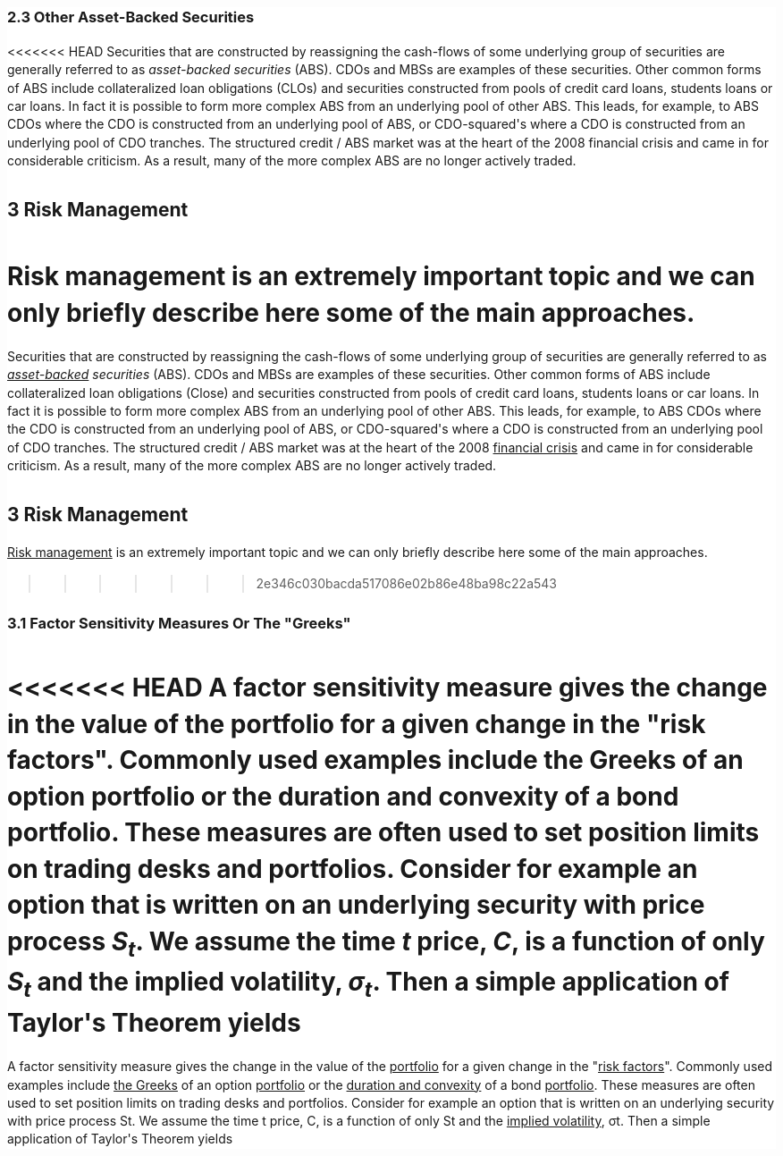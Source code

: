 ### 2.3 Other Asset-Backed Securities

<<<<<<< HEAD
Securities that are constructed by reassigning the cash-flows of some underlying group of securities are generally referred to as *asset-backed securities* (ABS). CDOs and MBSs are examples of these securities. Other common forms of ABS include collateralized loan obligations (CLOs) and securities constructed from pools of credit card loans, students loans or car loans. In fact it is possible to form more complex ABS from an underlying pool of other ABS. This leads, for example, to ABS CDOs where the CDO is constructed from an underlying pool of ABS, or CDO-squared's where a CDO is constructed from an underlying pool of CDO tranches. The structured credit / ABS market was at the heart of the 2008 financial crisis and came in for considerable criticism. As a result, many of the more complex ABS are no longer actively traded.

## 3 Risk Management

Risk management is an extremely important topic and we can only briefly describe here some of the main approaches.
=======
Securities that are constructed by reassigning the cash-flows of some underlying group of securities are generally referred to as *[asset-backed](../Financial%20Markets%20and%20Institutions/III.%20Liquidity%20of%20Assets/Class%207-%20CP,%20Repo,%20and%20the%20Crisis/Asset%20Backed%20Commercial%20Paper%20Understanding%20the%20Risks.md) securities* (ABS). CDOs and MBSs are examples of these securities. Other common forms of ABS include collateralized loan obligations (Close) and securities constructed from pools of credit card loans,  students loans or car loans. In fact it is possible to form more complex ABS from an underlying pool of other ABS. This leads,  for example,  to ABS CDOs where the CDO is constructed from an underlying pool of ABS,  or CDO-squared's where a CDO is constructed from an underlying pool of CDO tranches. The structured credit / ABS market was at the heart of the 2008 [financial crisis](../Financial%20Markets%20and%20Institutions/III.%20Liquidity%20of%20Assets/Class%209-%20Bailouts%20and%20Bank%20Failures/Squam%20Lake%20Group%20Letter.md) and came in for considerable criticism. As a result,  many of the more complex ABS are no longer actively traded.

## 3 Risk Management

[Risk management](Financial%20Mathematics%20Course.md) is an extremely important topic and we can only briefly describe here some of the main approaches.
>>>>>>> 2e346c030bacda517086e02b86e48ba98c22a543

### 3.1 Factor Sensitivity Measures Or The "Greeks"

<<<<<<< HEAD
A factor sensitivity measure gives the change in the value of the portfolio for a given change in the "risk factors". Commonly used examples include the Greeks of an option portfolio or the duration and convexity of a bond portfolio. These measures are often used to set position limits on trading desks and portfolios. Consider for example an option that is written on an underlying security with price process $S_t$. We assume the time $t$ price, $C$, is a function of only $S_t$ and the implied volatility, $\sigma_t$. Then a simple application of Taylor's Theorem yields
=======
A factor sensitivity measure gives the change in the value of the [portfolio](../Advanced%20Investments/An%20Asset%20Allocation%20Primer.md) for a given change in the "[risk factors](../Financial%20Instruments/Assignments/PSET%206-%20Financial%20Instruments.md)". Commonly used examples include [the Greeks](../Financial%20Instruments/Financial%20Derivatives%20and%20Quantitative%20Methods/Options%20Greeks.md) of an option [portfolio](../Advanced%20Investments/An%20Asset%20Allocation%20Primer.md) or the [duration and convexity](../Financial%20Markets/Fixed%20Income%20Securities%20Tools%20for%20Today's%20Markets/Chapter%208/An%20Analytical%20Decomposition%20of%20Forward%20Rates.md) of a bond [portfolio](../Advanced%20Investments/An%20Asset%20Allocation%20Primer.md). These measures are often used to set position limits on trading desks and portfolios. Consider for example an option that is written on an underlying security with price process St. We assume the time t price,  C,  is a function of only St and the [implied volatility](../Financial%20Markets/Financial%20Engineering%20and%20Arbitrage%20in%20the%20Financial%20Markets/PART%20I%20RELATIVE%20VALUE%20BUILDING%20BLOCKS/Chapter%205%20Options%20on%20Prices%20and%20Hedge-Based%20Valuation/A%20Real-Life%20Option%20Pricing%20Exercise.md),  σt. Then a simple application of Taylor's Theorem yields